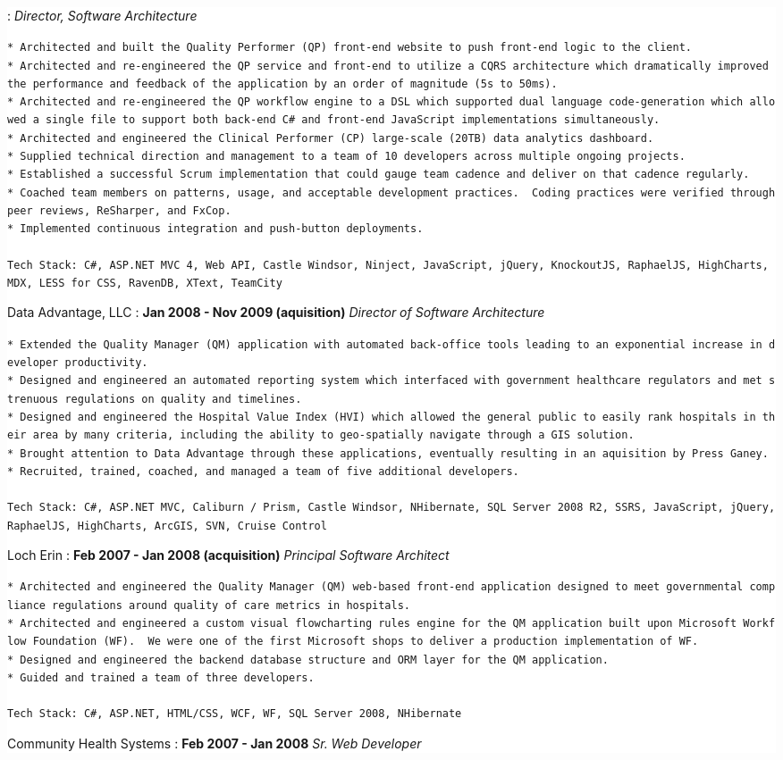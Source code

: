 :   *Director, Software Architecture*

    * Architected and built the Quality Performer (QP) front-end website to push front-end logic to the client.
    * Architected and re-engineered the QP service and front-end to utilize a CQRS architecture which dramatically improved the performance and feedback of the application by an order of magnitude (5s to 50ms).
    * Architected and re-engineered the QP workflow engine to a DSL which supported dual language code-generation which allowed a single file to support both back-end C# and front-end JavaScript implementations simultaneously.
    * Architected and engineered the Clinical Performer (CP) large-scale (20TB) data analytics dashboard.
    * Supplied technical direction and management to a team of 10 developers across multiple ongoing projects.
    * Established a successful Scrum implementation that could gauge team cadence and deliver on that cadence regularly.
    * Coached team members on patterns, usage, and acceptable development practices.  Coding practices were verified through peer reviews, ReSharper, and FxCop.
    * Implemented continuous integration and push-button deployments.

    Tech Stack: C#, ASP.NET MVC 4, Web API, Castle Windsor, Ninject, JavaScript, jQuery, KnockoutJS, RaphaelJS, HighCharts, MDX, LESS for CSS, RavenDB, XText, TeamCity

Data Advantage, LLC
:   **Jan 2008 - Nov 2009 (aquisition)** *Director of Software Architecture*

    * Extended the Quality Manager (QM) application with automated back-office tools leading to an exponential increase in developer productivity.
    * Designed and engineered an automated reporting system which interfaced with government healthcare regulators and met strenuous regulations on quality and timelines.
    * Designed and engineered the Hospital Value Index (HVI) which allowed the general public to easily rank hospitals in their area by many criteria, including the ability to geo-spatially navigate through a GIS solution.
    * Brought attention to Data Advantage through these applications, eventually resulting in an aquisition by Press Ganey.
    * Recruited, trained, coached, and managed a team of five additional developers.

    Tech Stack: C#, ASP.NET MVC, Caliburn / Prism, Castle Windsor, NHibernate, SQL Server 2008 R2, SSRS, JavaScript, jQuery, RaphaelJS, HighCharts, ArcGIS, SVN, Cruise Control

Loch Erin
:   **Feb 2007 - Jan 2008 (acquisition)** *Principal Software Architect*

    * Architected and engineered the Quality Manager (QM) web-based front-end application designed to meet governmental compliance regulations around quality of care metrics in hospitals.
    * Architected and engineered a custom visual flowcharting rules engine for the QM application built upon Microsoft Workflow Foundation (WF).  We were one of the first Microsoft shops to deliver a production implementation of WF.
    * Designed and engineered the backend database structure and ORM layer for the QM application.
    * Guided and trained a team of three developers.

    Tech Stack: C#, ASP.NET, HTML/CSS, WCF, WF, SQL Server 2008, NHibernate

Community Health Systems
:   **Feb 2007 - Jan 2008** *Sr. Web Developer*
